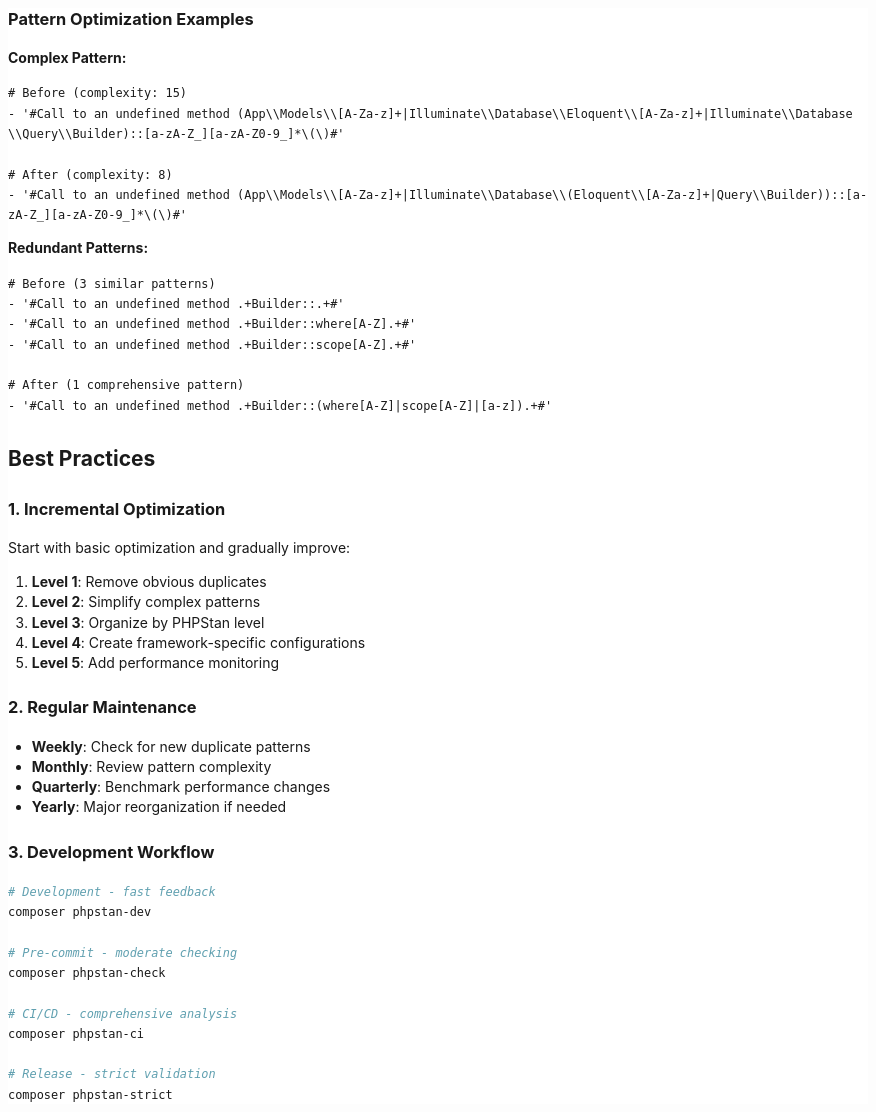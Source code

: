### Pattern Optimization Examples

**Complex Pattern:**
```neon
# Before (complexity: 15)
- '#Call to an undefined method (App\\Models\\[A-Za-z]+|Illuminate\\Database\\Eloquent\\[A-Za-z]+|Illuminate\\Database\\Query\\Builder)::[a-zA-Z_][a-zA-Z0-9_]*\(\)#'

# After (complexity: 8)  
- '#Call to an undefined method (App\\Models\\[A-Za-z]+|Illuminate\\Database\\(Eloquent\\[A-Za-z]+|Query\\Builder))::[a-zA-Z_][a-zA-Z0-9_]*\(\)#'
```

**Redundant Patterns:**
```neon
# Before (3 similar patterns)
- '#Call to an undefined method .+Builder::.+#'
- '#Call to an undefined method .+Builder::where[A-Z].+#'  
- '#Call to an undefined method .+Builder::scope[A-Z].+#'

# After (1 comprehensive pattern)
- '#Call to an undefined method .+Builder::(where[A-Z]|scope[A-Z]|[a-z]).+#'
```

## Best Practices

### 1. Incremental Optimization

Start with basic optimization and gradually improve:

1. **Level 1**: Remove obvious duplicates
2. **Level 2**: Simplify complex patterns  
3. **Level 3**: Organize by PHPStan level
4. **Level 4**: Create framework-specific configurations
5. **Level 5**: Add performance monitoring

### 2. Regular Maintenance

- **Weekly**: Check for new duplicate patterns
- **Monthly**: Review pattern complexity
- **Quarterly**: Benchmark performance changes
- **Yearly**: Major reorganization if needed

### 3. Development Workflow

```bash
# Development - fast feedback
composer phpstan-dev

# Pre-commit - moderate checking  
composer phpstan-check

# CI/CD - comprehensive analysis
composer phpstan-ci

# Release - strict validation
composer phpstan-strict
```
